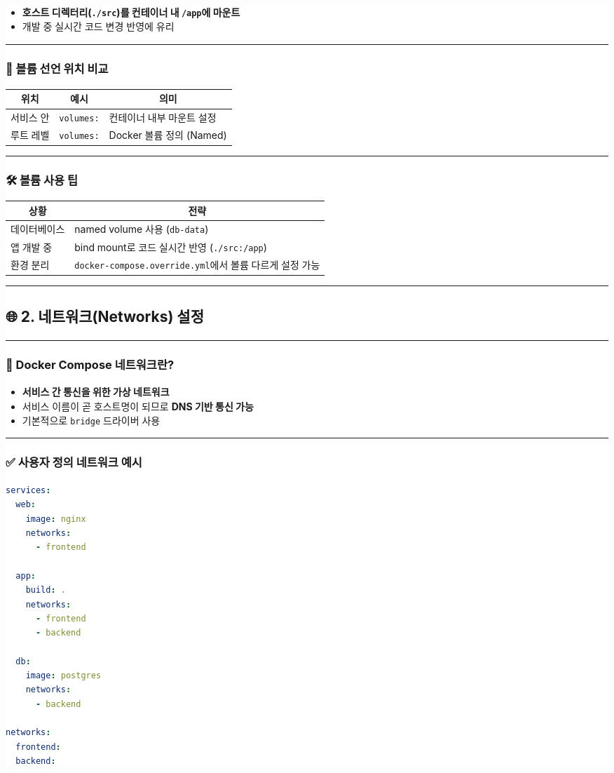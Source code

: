 - **호스트 디렉터리(`./src`)를 컨테이너 내 `/app`에 마운트**
- 개발 중 실시간 코드 변경 반영에 유리

---

### 📁 볼륨 선언 위치 비교

| 위치 | 예시 | 의미 |
|------|------|------|
| 서비스 안 | `volumes:` | 컨테이너 내부 마운트 설정 |
| 루트 레벨 | `volumes:` | Docker 볼륨 정의 (Named) |

---

### 🛠️ 볼륨 사용 팁

| 상황 | 전략 |
|------|------|
| 데이터베이스 | named volume 사용 (`db-data`) |
| 앱 개발 중 | bind mount로 코드 실시간 반영 (`./src:/app`) |
| 환경 분리 | `docker-compose.override.yml`에서 볼륨 다르게 설정 가능 |

---

## 🌐 2. 네트워크(Networks) 설정

---

### 🔹 Docker Compose 네트워크란?

- **서비스 간 통신을 위한 가상 네트워크**
- 서비스 이름이 곧 호스트명이 되므로 **DNS 기반 통신 가능**
- 기본적으로 `bridge` 드라이버 사용

---

### ✅ 사용자 정의 네트워크 예시

```yaml
services:
  web:
    image: nginx
    networks:
      - frontend

  app:
    build: .
    networks:
      - frontend
      - backend

  db:
    image: postgres
    networks:
      - backend

networks:
  frontend:
  backend:
```

